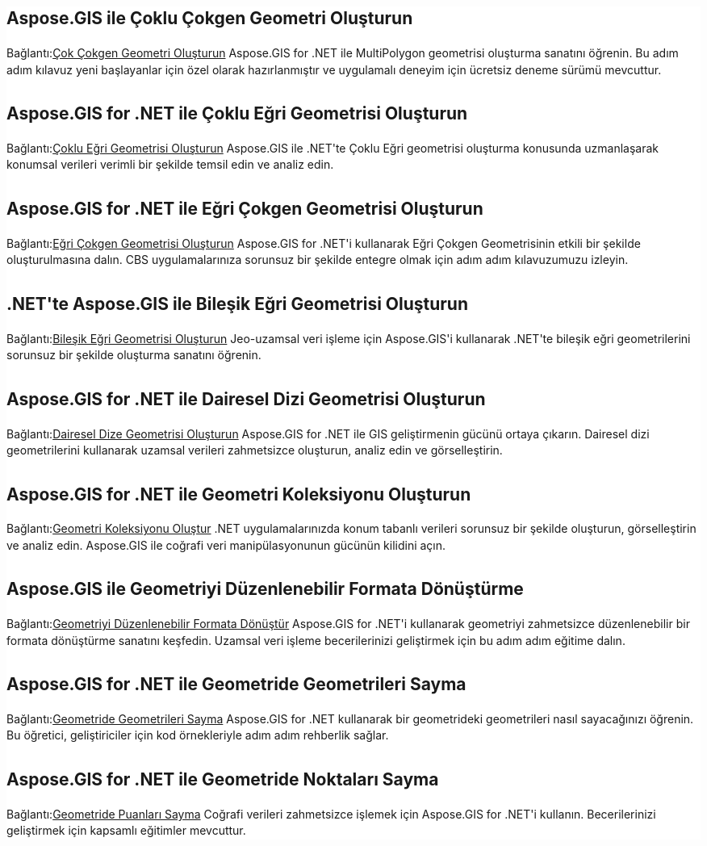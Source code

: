 ## Aspose.GIS ile Çoklu Çokgen Geometri Oluşturun
 Bağlantı:[Çok Çokgen Geometri Oluşturun](./create-multipolygon-geometry/)
Aspose.GIS for .NET ile MultiPolygon geometrisi oluşturma sanatını öğrenin. Bu adım adım kılavuz yeni başlayanlar için özel olarak hazırlanmıştır ve uygulamalı deneyim için ücretsiz deneme sürümü mevcuttur.

## Aspose.GIS for .NET ile Çoklu Eğri Geometrisi Oluşturun
 Bağlantı:[Çoklu Eğri Geometrisi Oluşturun](./create-multicurve-geometry/)
Aspose.GIS ile .NET'te Çoklu Eğri geometrisi oluşturma konusunda uzmanlaşarak konumsal verileri verimli bir şekilde temsil edin ve analiz edin.

## Aspose.GIS for .NET ile Eğri Çokgen Geometrisi Oluşturun
 Bağlantı:[Eğri Çokgen Geometrisi Oluşturun](./create-curve-polygon-geometry/)
Aspose.GIS for .NET'i kullanarak Eğri Çokgen Geometrisinin etkili bir şekilde oluşturulmasına dalın. CBS uygulamalarınıza sorunsuz bir şekilde entegre olmak için adım adım kılavuzumuzu izleyin.

## .NET'te Aspose.GIS ile Bileşik Eğri Geometrisi Oluşturun
 Bağlantı:[Bileşik Eğri Geometrisi Oluşturun](./create-compound-curve-geometry/)
Jeo-uzamsal veri işleme için Aspose.GIS'i kullanarak .NET'te bileşik eğri geometrilerini sorunsuz bir şekilde oluşturma sanatını öğrenin.

## Aspose.GIS for .NET ile Dairesel Dizi Geometrisi Oluşturun
  Bağlantı:[Dairesel Dize Geometrisi Oluşturun](./create-circular-string-geometry/)
 Aspose.GIS for .NET ile GIS geliştirmenin gücünü ortaya çıkarın. Dairesel dizi geometrilerini kullanarak uzamsal verileri zahmetsizce oluşturun, analiz edin ve görselleştirin.

## Aspose.GIS for .NET ile Geometri Koleksiyonu Oluşturun
  Bağlantı:[Geometri Koleksiyonu Oluştur](./create-geometry-collection/)
 .NET uygulamalarınızda konum tabanlı verileri sorunsuz bir şekilde oluşturun, görselleştirin ve analiz edin. Aspose.GIS ile coğrafi veri manipülasyonunun gücünün kilidini açın.


## Aspose.GIS ile Geometriyi Düzenlenebilir Formata Dönüştürme
  Bağlantı:[Geometriyi Düzenlenebilir Formata Dönüştür](./convert-geometry-to-editable/)
 Aspose.GIS for .NET'i kullanarak geometriyi zahmetsizce düzenlenebilir bir formata dönüştürme sanatını keşfedin. Uzamsal veri işleme becerilerinizi geliştirmek için bu adım adım eğitime dalın.

## Aspose.GIS for .NET ile Geometride Geometrileri Sayma
  Bağlantı:[Geometride Geometrileri Sayma](./count-geometries-in-geometry/)
 Aspose.GIS for .NET kullanarak bir geometrideki geometrileri nasıl sayacağınızı öğrenin. Bu öğretici, geliştiriciler için kod örnekleriyle adım adım rehberlik sağlar.

## Aspose.GIS for .NET ile Geometride Noktaları Sayma
  Bağlantı:[Geometride Puanları Sayma](./count-points-in-geometry/)
 Coğrafi verileri zahmetsizce işlemek için Aspose.GIS for .NET'i kullanın. Becerilerinizi geliştirmek için kapsamlı eğitimler mevcuttur.
